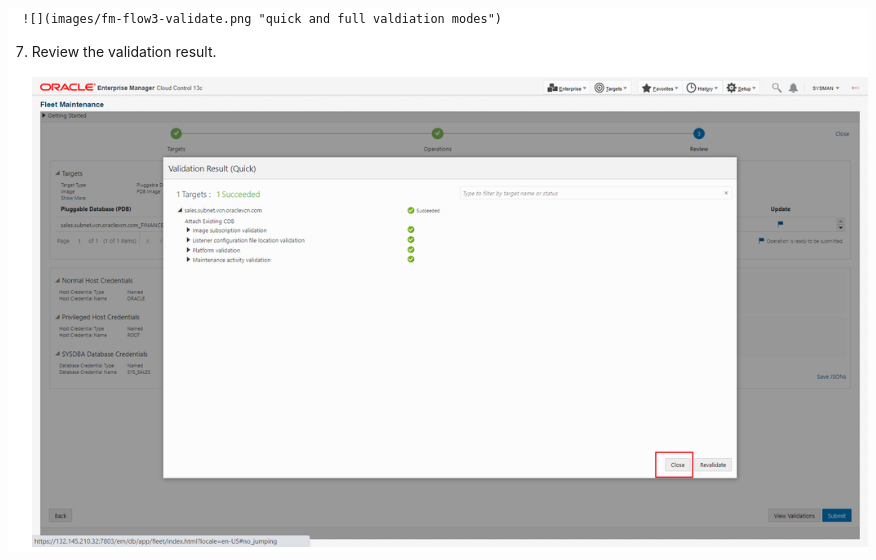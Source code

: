       ![](images/fm-flow3-validate.png "quick and full valdiation modes")

7. Review the validation result.

      ![](images/fm-flow3-validate-result.png "result of valdiation")
